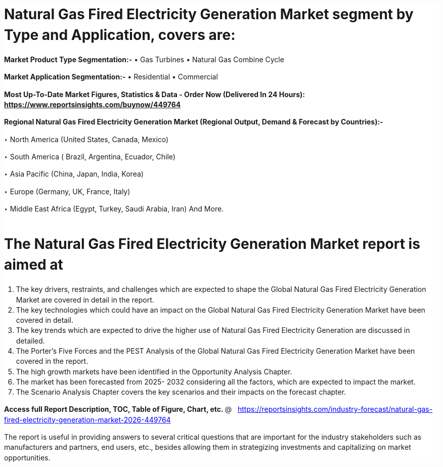 # <strong>Natural Gas Fired Electricity Generation Market segment by Type and Application, covers are:</strong>

<strong>Market Product Type Segmentation:-</strong>
• Gas Turbines
• Natural Gas Combine Cycle

<strong>Market Application Segmentation:-</strong>
• Residential
• Commercial

<strong>Most Up-To-Date Market Figures, Statistics & Data - Order Now (Delivered In 24 Hours): <a href=https://www.reportsinsights.com/buynow/449764>https://www.reportsinsights.com/buynow/449764</a></strong>

<strong>Regional Natural Gas Fired Electricity Generation Market (Regional Output, Demand &amp; Forecast by Countries):-</strong>

‣ North America (United States, Canada, Mexico)

‣ South America ( Brazil, Argentina, Ecuador, Chile)

‣ Asia Pacific (China, Japan, India, Korea)

‣ Europe (Germany, UK, France, Italy)

‣ Middle East Africa (Egypt, Turkey, Saudi Arabia, Iran) And More.

# <strong>The Natural Gas Fired Electricity Generation Market report is aimed at</strong>
<ol>
  <li>The key drivers, restraints, and challenges which are expected to shape the Global Natural Gas Fired Electricity Generation Market are covered in detail in the report.</li>
  <li>The key technologies which could have an impact on the Global Natural Gas Fired Electricity Generation Market have been covered in detail.</li>
  <li>The key trends which are expected to drive the higher use of Natural Gas Fired Electricity Generation are discussed in detailed.</li>
  <li>The Porter’s Five Forces and the PEST Analysis of the Global Natural Gas Fired Electricity Generation Market have been covered in the report.</li>
  <li>The high growth markets have been identified in the Opportunity Analysis Chapter.</li>
  <li>The market has been forecasted from 2025- 2032 considering all the factors, which are expected to impact the market.</li>
  <li>The Scenario Analysis Chapter covers the key scenarios and their impacts on the forecast chapter.</li>
</ol>
<strong>Access full Report Description, TOC, Table of Figure, Chart, etc. </strong>@   <a href=https://reportsinsights.com/industry-forecast/natural-gas-fired-electricity-generation-market-2026-449764 style=color:#0000ff;>https://reportsinsights.com/industry-forecast/natural-gas-fired-electricity-generation-market-2026-449764</a>

The report is useful in providing answers to several critical questions that are important for the industry stakeholders such as manufacturers and partners, end users, etc., besides allowing them in strategizing investments and capitalizing on market opportunities.
